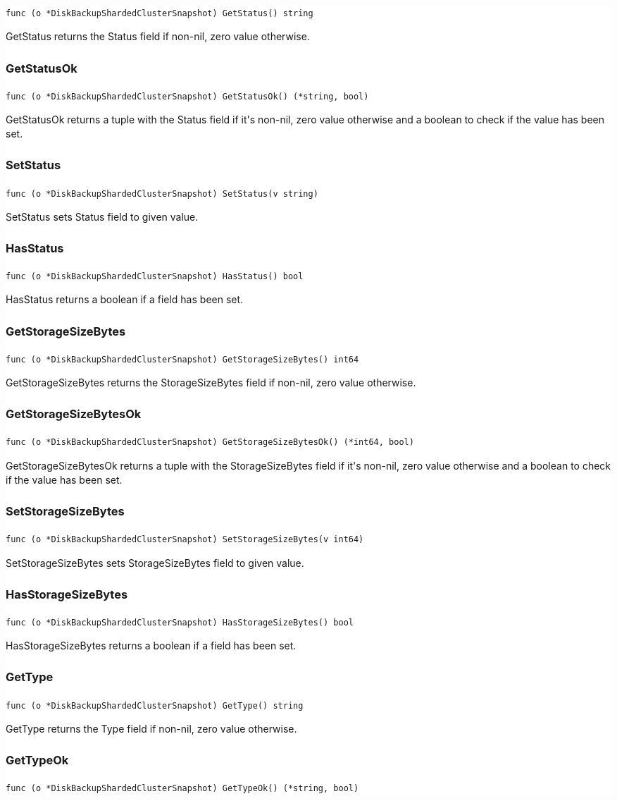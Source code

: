 `func (o *DiskBackupShardedClusterSnapshot) GetStatus() string`

GetStatus returns the Status field if non-nil, zero value otherwise.

### GetStatusOk

`func (o *DiskBackupShardedClusterSnapshot) GetStatusOk() (*string, bool)`

GetStatusOk returns a tuple with the Status field if it's non-nil, zero value otherwise
and a boolean to check if the value has been set.

### SetStatus

`func (o *DiskBackupShardedClusterSnapshot) SetStatus(v string)`

SetStatus sets Status field to given value.

### HasStatus

`func (o *DiskBackupShardedClusterSnapshot) HasStatus() bool`

HasStatus returns a boolean if a field has been set.
### GetStorageSizeBytes

`func (o *DiskBackupShardedClusterSnapshot) GetStorageSizeBytes() int64`

GetStorageSizeBytes returns the StorageSizeBytes field if non-nil, zero value otherwise.

### GetStorageSizeBytesOk

`func (o *DiskBackupShardedClusterSnapshot) GetStorageSizeBytesOk() (*int64, bool)`

GetStorageSizeBytesOk returns a tuple with the StorageSizeBytes field if it's non-nil, zero value otherwise
and a boolean to check if the value has been set.

### SetStorageSizeBytes

`func (o *DiskBackupShardedClusterSnapshot) SetStorageSizeBytes(v int64)`

SetStorageSizeBytes sets StorageSizeBytes field to given value.

### HasStorageSizeBytes

`func (o *DiskBackupShardedClusterSnapshot) HasStorageSizeBytes() bool`

HasStorageSizeBytes returns a boolean if a field has been set.
### GetType

`func (o *DiskBackupShardedClusterSnapshot) GetType() string`

GetType returns the Type field if non-nil, zero value otherwise.

### GetTypeOk

`func (o *DiskBackupShardedClusterSnapshot) GetTypeOk() (*string, bool)`
